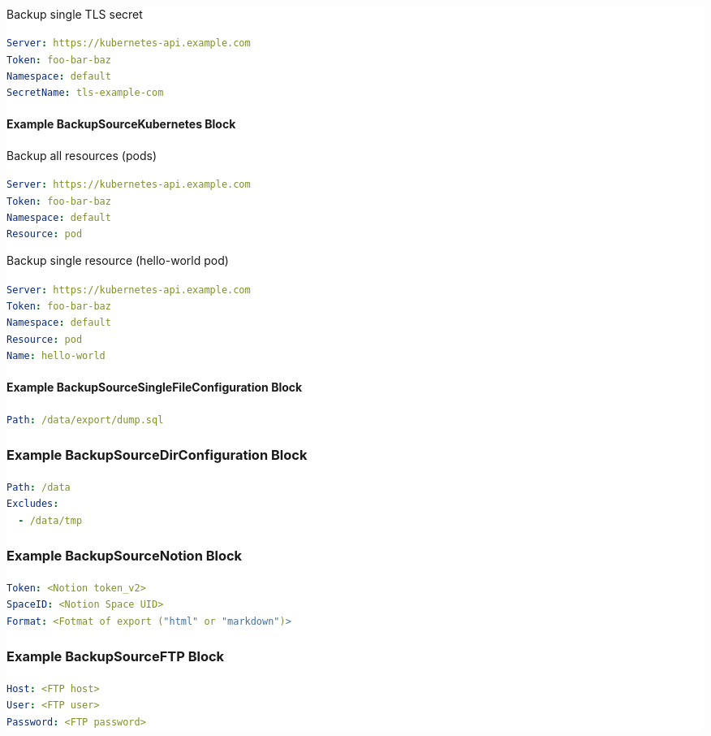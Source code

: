 Backup single TLS secret

```yaml
Server: https://kubernetes-api.example.com
Token: foo-bar-baz
Namespace: default
SecretName: tls-example-com
```

#### Example BackupSourceKubernetes Block

Backup all resources (pods)

```yaml
Server: https://kubernetes-api.example.com
Token: foo-bar-baz
Namespace: default
Resource: pod
```

Backup single resource (hello-world pod)

```yaml
Server: https://kubernetes-api.example.com
Token: foo-bar-baz
Namespace: default
Resource: pod
Name: hello-world
```

#### Example BackupSourceSingleFileConfiguration Block

```yaml
Path: /data/export/dump.sql
```

### Example BackupSourceDirConfiguration Block

```yaml
Path: /data
Excludes:
  - /data/tmp
```


### Example BackupSourceNotion Block

```yaml
Token: <Notion token_v2>
SpaceID: <Notion Space UID>
Format: <Fotmat of export ("html" or "markdown")>
```

### Example BackupSourceFTP Block

```yaml
Host: <FTP host>
User: <FTP user>
Password: <FTP password>
```
